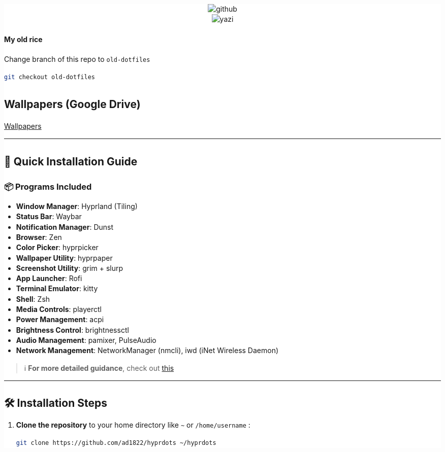 <div align="center">
  <img src="Assets/github.png" alt="github" width="100%"/>
</div>

<div align="center">
  <img src="Assets/yazi.png" alt="yazi" width="100%"/>
</div>

#### My old rice

Change branch of this repo to `old-dotfiles` 
```bash
git checkout old-dotfiles
```

## Wallpapers (Google Drive)

[Wallpapers](https://drive.google.com/drive/folders/1Q1j-Qzx1cU1X8j4xUPrssxn1rgJSnDQO)

---

## 🚀 Quick Installation Guide

### 📦 Programs Included

- **Window Manager**: Hyprland (Tiling)
- **Status Bar**: Waybar
- **Notification Manager**: Dunst
- **Browser**: Zen
- **Color Picker**: hyprpicker
- **Wallpaper Utility**: hyprpaper
- **Screenshot Utility**: grim + slurp
- **App Launcher**: Rofi
- **Terminal Emulator**: kitty
- **Shell**: Zsh
- **Media Controls**: playerctl
- **Power Management**: acpi
- **Brightness Control**: brightnessctl
- **Audio Management**: pamixer, PulseAudio
- **Network Management**: NetworkManager (nmcli), iwd (iNet Wireless Daemon)

> ℹ️ **For more detailed guidance**, check out [this](./Resources.md)

---

## 🛠️ Installation Steps

1. **Clone the repository** to your home directory like `~` or `/home/username` :

   ```sh
   git clone https://github.com/ad1822/hyprdots ~/hyprdots
   ```
